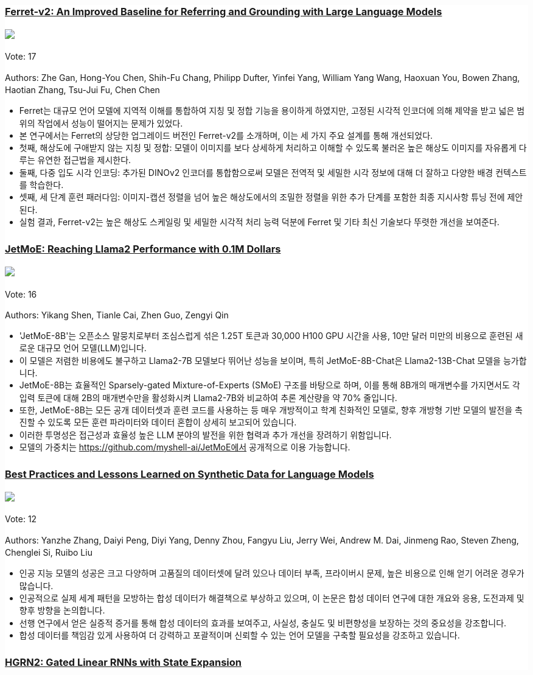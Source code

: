 ### [Ferret-v2: An Improved Baseline for Referring and Grounding with Large Language Models](https://arxiv.org/abs/2404.07973)

![](https://cdn-thumbnails.huggingface.co/social-thumbnails/papers/2404.07973.png)

Vote: 17

Authors: Zhe Gan, Hong-You Chen, Shih-Fu Chang, Philipp Dufter, Yinfei Yang, William Yang Wang, Haoxuan You, Bowen Zhang, Haotian Zhang, Tsu-Jui Fu, Chen Chen

- Ferret는 대규모 언어 모델에 지역적 이해를 통합하여 지칭 및 정합 기능을 용이하게 하였지만, 고정된 시각적 인코더에 의해 제약을 받고 넓은 범위의 작업에서 성능이 떨어지는 문제가 있었다.
- 본 연구에서는 Ferret의 상당한 업그레이드 버전인 Ferret-v2를 소개하며, 이는 세 가지 주요 설계를 통해 개선되었다.
- 첫째, 해상도에 구애받지 않는 지칭 및 정합: 모델이 이미지를 보다 상세하게 처리하고 이해할 수 있도록 불러온 높은 해상도 이미지를 자유롭게 다루는 유연한 접근법을 제시한다.
- 둘째, 다중 입도 시각 인코딩: 추가된 DINOv2 인코더를 통합함으로써 모델은 전역적 및 세밀한 시각 정보에 대해 더 잘하고 다양한 배경 컨텍스트를 학습한다.
- 셋째, 세 단계 훈련 패러다임: 이미지-캡션 정렬을 넘어 높은 해상도에서의 조밀한 정렬을 위한 추가 단계를 포함한 최종 지시사항 튜닝 전에 제안된다.
- 실험 결과, Ferret-v2는 높은 해상도 스케일링 및 세밀한 시각적 처리 능력 덕분에 Ferret 및 기타 최신 기술보다 뚜렷한 개선을 보여준다.

### [JetMoE: Reaching Llama2 Performance with 0.1M Dollars](https://arxiv.org/abs/2404.07413)

![](https://cdn-thumbnails.huggingface.co/social-thumbnails/papers/2404.07413.png)

Vote: 16

Authors: Yikang Shen, Tianle Cai, Zhen Guo, Zengyi Qin

- 'JetMoE-8B'는 오픈소스 말뭉치로부터 조심스럽게 섞은 1.25T 토큰과 30,000 H100 GPU 시간을 사용, 10만 달러 미만의 비용으로 훈련된 새로운 대규모 언어 모델(LLM)입니다.
- 이 모델은 저렴한 비용에도 불구하고 Llama2-7B 모델보다 뛰어난 성능을 보이며, 특히 JetMoE-8B-Chat은 Llama2-13B-Chat 모델을 능가합니다.
- JetMoE-8B는 효율적인 Sparsely-gated Mixture-of-Experts (SMoE) 구조를 바탕으로 하며, 이를 통해 8B개의 매개변수를 가지면서도 각 입력 토큰에 대해 2B의 매개변수만을 활성화시켜 Llama2-7B와 비교하여 추론 계산량을 약 70% 줄입니다.
- 또한, JetMoE-8B는 모든 공개 데이터셋과 훈련 코드를 사용하는 등 매우 개방적이고 학계 친화적인 모델로, 향후 개방형 기반 모델의 발전을 촉진할 수 있도록 모든 훈련 파라미터와 데이터 혼합이 상세히 보고되어 있습니다.
- 이러한 투명성은 접근성과 효율성 높은 LLM 분야의 발전을 위한 협력과 추가 개선을 장려하기 위함입니다.
- 모델의 가중치는 https://github.com/myshell-ai/JetMoE에서 공개적으로 이용 가능합니다.

### [Best Practices and Lessons Learned on Synthetic Data for Language Models](https://arxiv.org/abs/2404.07503)

![](https://cdn-thumbnails.huggingface.co/social-thumbnails/papers/2404.07503.png)

Vote: 12

Authors: Yanzhe Zhang, Daiyi Peng, Diyi Yang, Denny Zhou, Fangyu Liu, Jerry Wei, Andrew M. Dai, Jinmeng Rao, Steven Zheng, Chenglei Si, Ruibo Liu

- 인공 지능 모델의 성공은 크고 다양하며 고품질의 데이터셋에 달려 있으나 데이터 부족, 프라이버시 문제, 높은 비용으로 인해 얻기 어려운 경우가 많습니다.
- 인공적으로 실제 세계 패턴을 모방하는 합성 데이터가 해결책으로 부상하고 있으며, 이 논문은 합성 데이터 연구에 대한 개요와 응용, 도전과제 및 향후 방향을 논의합니다.
- 선행 연구에서 얻은 실증적 증거를 통해 합성 데이터의 효과를 보여주고, 사실성, 충실도 및 비편향성을 보장하는 것의 중요성을 강조합니다.
- 합성 데이터를 책임감 있게 사용하여 더 강력하고 포괄적이며 신뢰할 수 있는 언어 모델을 구축할 필요성을 강조하고 있습니다.

### [HGRN2: Gated Linear RNNs with State Expansion](https://arxiv.org/abs/2404.07904)
